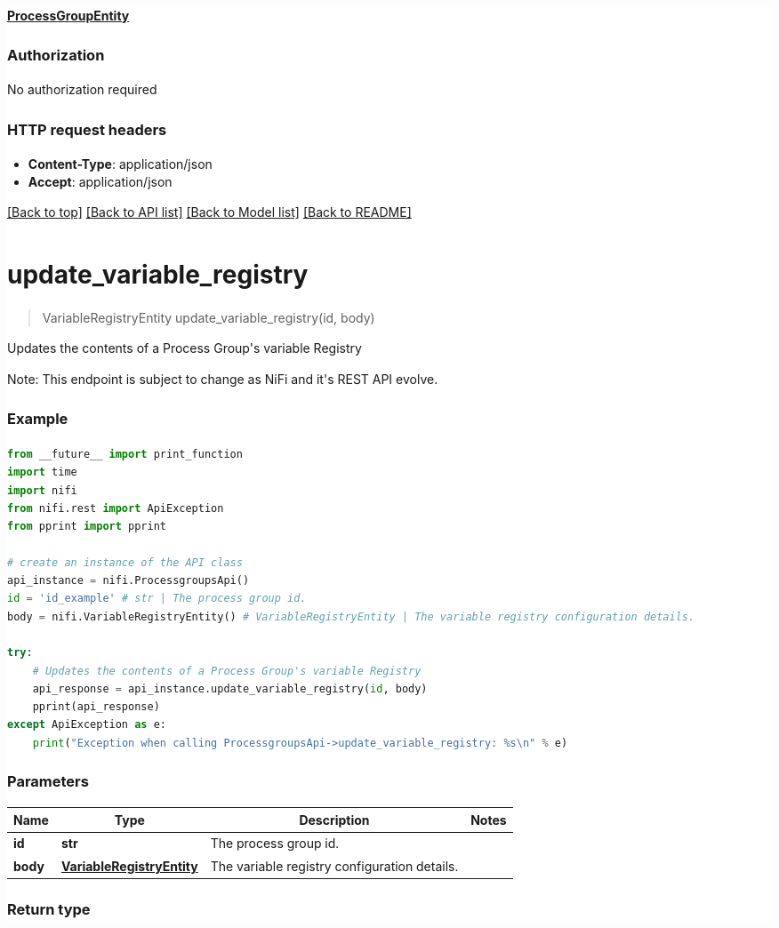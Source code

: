 [**ProcessGroupEntity**](ProcessGroupEntity.md)

### Authorization

No authorization required

### HTTP request headers

 - **Content-Type**: application/json
 - **Accept**: application/json

[[Back to top]](#) [[Back to API list]](../nifiDocs.md#documentation-for-api-endpoints) [[Back to Model list]](../nifiDocs.md#documentation-for-models) [[Back to README]](../nifiDocs.md)

# **update_variable_registry**
> VariableRegistryEntity update_variable_registry(id, body)

Updates the contents of a Process Group's variable Registry

Note: This endpoint is subject to change as NiFi and it's REST API evolve.

### Example 
```python
from __future__ import print_function
import time
import nifi
from nifi.rest import ApiException
from pprint import pprint

# create an instance of the API class
api_instance = nifi.ProcessgroupsApi()
id = 'id_example' # str | The process group id.
body = nifi.VariableRegistryEntity() # VariableRegistryEntity | The variable registry configuration details.

try: 
    # Updates the contents of a Process Group's variable Registry
    api_response = api_instance.update_variable_registry(id, body)
    pprint(api_response)
except ApiException as e:
    print("Exception when calling ProcessgroupsApi->update_variable_registry: %s\n" % e)
```

### Parameters

Name | Type | Description  | Notes
------------- | ------------- | ------------- | -------------
 **id** | **str**| The process group id. | 
 **body** | [**VariableRegistryEntity**](VariableRegistryEntity.md)| The variable registry configuration details. | 

### Return type
